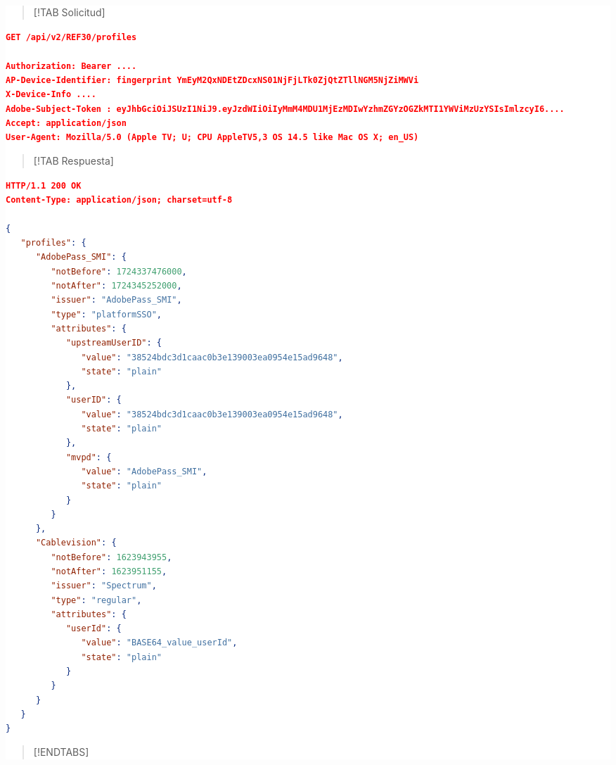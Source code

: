 >[!TAB Solicitud]

```JSON
GET /api/v2/REF30/profiles
 
Authorization: Bearer ....
AP-Device-Identifier: fingerprint YmEyM2QxNDEtZDcxNS01NjFjLTk0ZjQtZTllNGM5NjZiMWVi
X-Device-Info ....
Adobe-Subject-Token : eyJhbGciOiJSUzI1NiJ9.eyJzdWIiOiIyMmM4MDU1MjEzMDIwYzhmZGYzOGZkMTI1YWViMzUzYSIsImlzcyI6....
Accept: application/json
User-Agent: Mozilla/5.0 (Apple TV; U; CPU AppleTV5,3 OS 14.5 like Mac OS X; en_US)
```

>[!TAB Respuesta]

```JSON
HTTP/1.1 200 OK
Content-Type: application/json; charset=utf-8    
 
{
   "profiles": {
      "AdobePass_SMI": {
         "notBefore": 1724337476000,
         "notAfter": 1724345252000,
         "issuer": "AdobePass_SMI",
         "type": "platformSSO",
         "attributes": {
            "upstreamUserID": {
               "value": "38524bdc3d1caac0b3e139003ea0954e15ad9648",
               "state": "plain"
            },
            "userID": {
               "value": "38524bdc3d1caac0b3e139003ea0954e15ad9648",
               "state": "plain"
            },
            "mvpd": {
               "value": "AdobePass_SMI",
               "state": "plain"
            }
         }
      },
      "Cablevision": {
         "notBefore": 1623943955,
         "notAfter": 1623951155,
         "issuer": "Spectrum",
         "type": "regular",
         "attributes": {
            "userId": {
               "value": "BASE64_value_userId",
               "state": "plain"
            }
         }
      }
   }
}
```

>[!ENDTABS]
